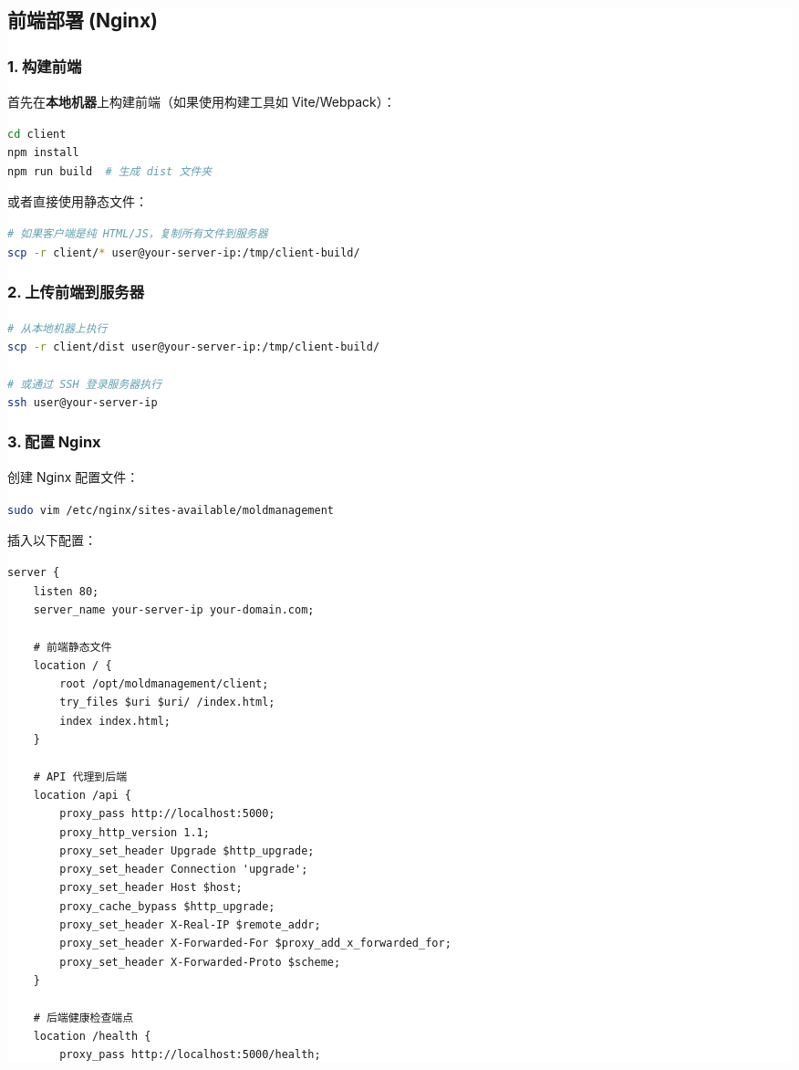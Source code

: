 
## 前端部署 (Nginx)

### 1. 构建前端

首先在**本地机器**上构建前端（如果使用构建工具如 Vite/Webpack）：

```bash
cd client
npm install
npm run build  # 生成 dist 文件夹
```

或者直接使用静态文件：

```bash
# 如果客户端是纯 HTML/JS，复制所有文件到服务器
scp -r client/* user@your-server-ip:/tmp/client-build/
```

### 2. 上传前端到服务器

```bash
# 从本地机器上执行
scp -r client/dist user@your-server-ip:/tmp/client-build/

# 或通过 SSH 登录服务器执行
ssh user@your-server-ip
```

### 3. 配置 Nginx

创建 Nginx 配置文件：

```bash
sudo vim /etc/nginx/sites-available/moldmanagement
```

插入以下配置：

```nginx
server {
    listen 80;
    server_name your-server-ip your-domain.com;

    # 前端静态文件
    location / {
        root /opt/moldmanagement/client;
        try_files $uri $uri/ /index.html;
        index index.html;
    }

    # API 代理到后端
    location /api {
        proxy_pass http://localhost:5000;
        proxy_http_version 1.1;
        proxy_set_header Upgrade $http_upgrade;
        proxy_set_header Connection 'upgrade';
        proxy_set_header Host $host;
        proxy_cache_bypass $http_upgrade;
        proxy_set_header X-Real-IP $remote_addr;
        proxy_set_header X-Forwarded-For $proxy_add_x_forwarded_for;
        proxy_set_header X-Forwarded-Proto $scheme;
    }

    # 后端健康检查端点
    location /health {
        proxy_pass http://localhost:5000/health;
```